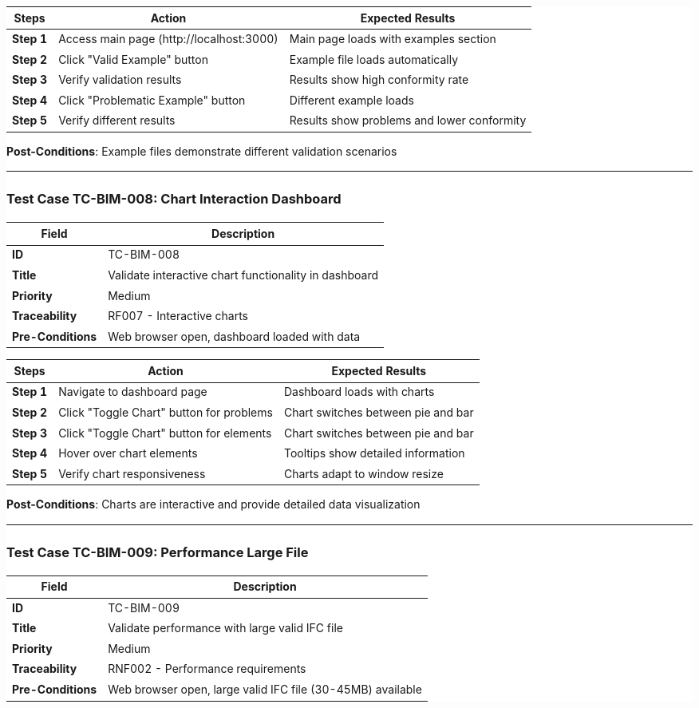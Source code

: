 | Steps | Action | Expected Results |
|-------|--------|-----------------|
| **Step 1** | Access main page (http://localhost:3000) | Main page loads with examples section |
| **Step 2** | Click "Valid Example" button | Example file loads automatically |
| **Step 3** | Verify validation results | Results show high conformity rate |
| **Step 4** | Click "Problematic Example" button | Different example loads |
| **Step 5** | Verify different results | Results show problems and lower conformity |

**Post-Conditions**: Example files demonstrate different validation scenarios

---

### Test Case TC-BIM-008: Chart Interaction Dashboard

| Field | Description |
|-------|-------------|
| **ID** | TC-BIM-008 |
| **Title** | Validate interactive chart functionality in dashboard |
| **Priority** | Medium |
| **Traceability** | RF007 - Interactive charts |
| **Pre-Conditions** | Web browser open, dashboard loaded with data |

| Steps | Action | Expected Results |
|-------|--------|-----------------|
| **Step 1** | Navigate to dashboard page | Dashboard loads with charts |
| **Step 2** | Click "Toggle Chart" button for problems | Chart switches between pie and bar |
| **Step 3** | Click "Toggle Chart" button for elements | Chart switches between pie and bar |
| **Step 4** | Hover over chart elements | Tooltips show detailed information |
| **Step 5** | Verify chart responsiveness | Charts adapt to window resize |

**Post-Conditions**: Charts are interactive and provide detailed data visualization

---

### Test Case TC-BIM-009: Performance Large File

| Field | Description |
|-------|-------------|
| **ID** | TC-BIM-009 |
| **Title** | Validate performance with large valid IFC file |
| **Priority** | Medium |
| **Traceability** | RNF002 - Performance requirements |
| **Pre-Conditions** | Web browser open, large valid IFC file (30-45MB) available |
